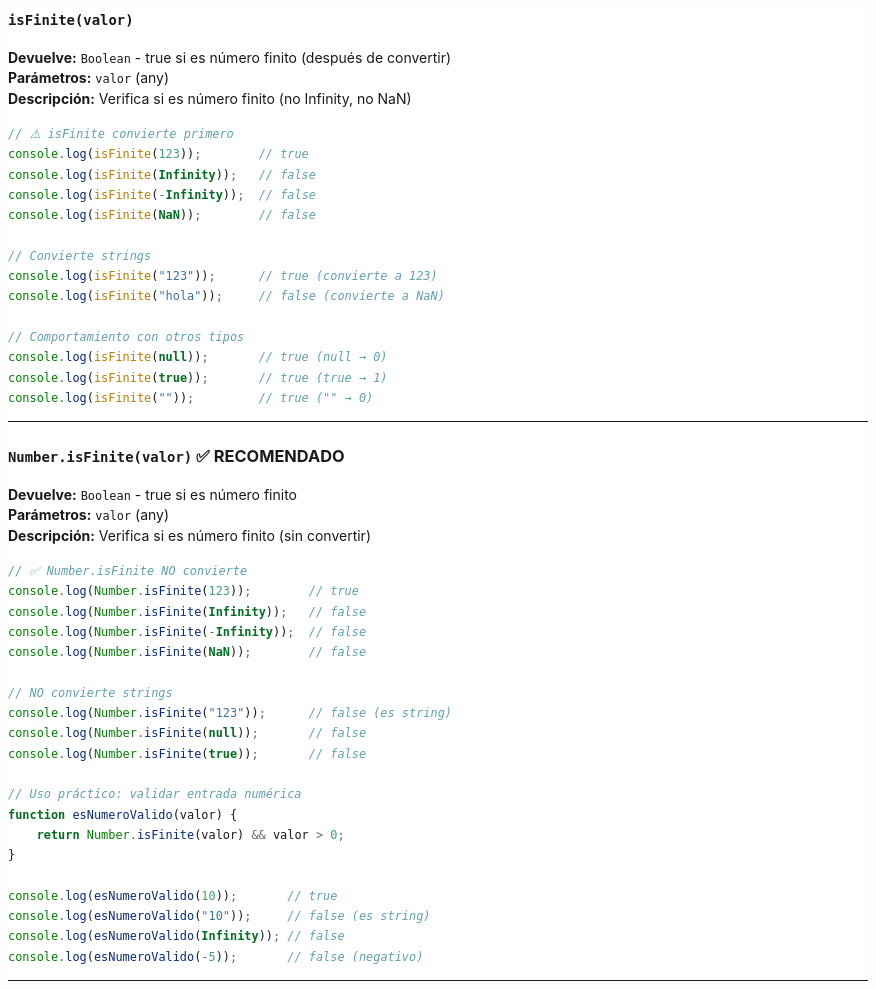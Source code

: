 
### `isFinite(valor)`

**Devuelve:** `Boolean` - true si es número finito (después de convertir)  
**Parámetros:** `valor` (any)  
**Descripción:** Verifica si es número finito (no Infinity, no NaN)

```js
// ⚠️ isFinite convierte primero
console.log(isFinite(123));        // true
console.log(isFinite(Infinity));   // false
console.log(isFinite(-Infinity));  // false
console.log(isFinite(NaN));        // false

// Convierte strings
console.log(isFinite("123"));      // true (convierte a 123)
console.log(isFinite("hola"));     // false (convierte a NaN)

// Comportamiento con otros tipos
console.log(isFinite(null));       // true (null → 0)
console.log(isFinite(true));       // true (true → 1)
console.log(isFinite(""));         // true ("" → 0)
```

---

### `Number.isFinite(valor)` ✅ RECOMENDADO

**Devuelve:** `Boolean` - true si es número finito  
**Parámetros:** `valor` (any)  
**Descripción:** Verifica si es número finito (sin convertir)

```js
// ✅ Number.isFinite NO convierte
console.log(Number.isFinite(123));        // true
console.log(Number.isFinite(Infinity));   // false
console.log(Number.isFinite(-Infinity));  // false
console.log(Number.isFinite(NaN));        // false

// NO convierte strings
console.log(Number.isFinite("123"));      // false (es string)
console.log(Number.isFinite(null));       // false
console.log(Number.isFinite(true));       // false

// Uso práctico: validar entrada numérica
function esNumeroValido(valor) {
    return Number.isFinite(valor) && valor > 0;
}

console.log(esNumeroValido(10));       // true
console.log(esNumeroValido("10"));     // false (es string)
console.log(esNumeroValido(Infinity)); // false
console.log(esNumeroValido(-5));       // false (negativo)
```

---